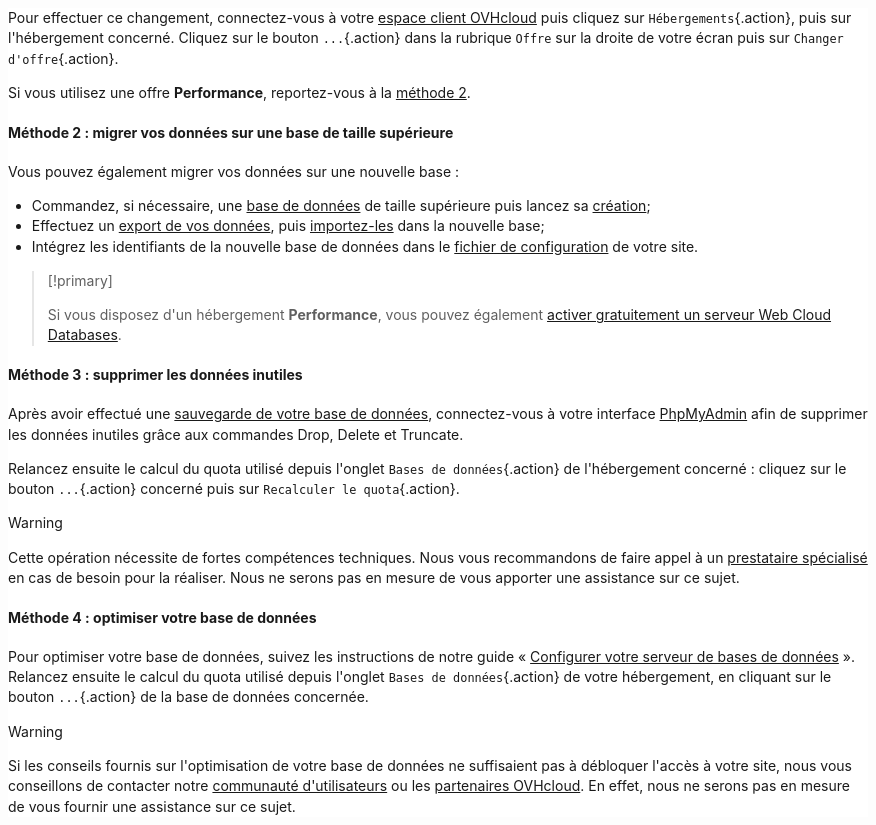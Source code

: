 Pour effectuer ce changement, connectez-vous à votre [espace client OVHcloud](https://ca.ovh.com/auth/?action=gotomanager&from=https://www.ovh.com/ca/fr/&ovhSubsidiary=qc) puis cliquez sur `Hébergements`{.action}, puis sur l'hébergement concerné. Cliquez sur le bouton `...`{.action} dans la rubrique `Offre` sur la droite de votre écran puis sur `Changer d'offre`{.action}.

Si vous utilisez une offre **Performance**, reportez-vous à la [méthode 2](#methode2).

#### Méthode 2 : migrer vos données sur une base de taille supérieure <a name="methode2"></a>

Vous pouvez également migrer vos données sur une nouvelle base :

- Commandez, si nécessaire, une [base de données](https://www.ovhcloud.com/fr-ca/web-hosting/options/start-sql/) de taille supérieure puis lancez sa [création](/pages/web_cloud/web_hosting/sql_create_database);
- Effectuez un [export de vos données](/pages/web_cloud/web_hosting/sql_database_export), puis [importez-les](/pages/web_cloud/web_hosting/sql_importing_mysql_database) dans la nouvelle base;
- Intégrez les identifiants de la nouvelle base de données dans le [fichier de configuration](#config_file) de votre site.

> [!primary]
>
> Si vous disposez d'un hébergement **Performance**, vous pouvez également [activer gratuitement un serveur Web Cloud Databases](/pages/web_cloud/web_cloud_databases/starting_with_clouddb#activation-de-votre-serveur-clouddb-inclus-avec-votre-offre-dhebergement-web).
>

#### Méthode 3 : supprimer les données inutiles

Après avoir effectué une [sauvegarde de votre base de données](/pages/web_cloud/web_hosting/sql_database_export), connectez-vous à votre interface [PhpMyAdmin](/pages/web_cloud/web_hosting/sql_create_database#acceder-a-linterface-phpmyadmin) afin de supprimer les données inutiles grâce aux commandes Drop, Delete et Truncate.

Relancez ensuite le calcul du quota utilisé depuis l'onglet `Bases de données`{.action} de l'hébergement concerné : cliquez sur le bouton `...`{.action} concerné puis sur `Recalculer le quota`{.action}.

> [!warning]
>
> Cette opération nécessite de fortes compétences techniques. Nous vous recommandons de faire appel à un [prestataire spécialisé](https://partner.ovhcloud.com/fr-ca/directory/) en cas de besoin pour la réaliser. Nous ne serons pas en mesure de vous apporter une assistance sur ce sujet.
>

#### Méthode 4 : optimiser votre base de données

Pour optimiser votre base de données, suivez les instructions de notre guide « [Configurer votre serveur de bases de données](/pages/web_cloud/web_cloud_databases/configure-database-server#optimiser-vos-bases-de-donnees) ». Relancez ensuite le calcul du quota utilisé depuis l'onglet `Bases de données`{.action} de votre hébergement, en cliquant sur le bouton `...`{.action} de la base de données concernée.

> [!warning]
>
> Si les conseils fournis sur l'optimisation de votre base de données ne suffisaient pas à débloquer l'accès à votre site, nous vous conseillons de contacter notre [communauté d'utilisateurs](https://community.ovh.com) ou les [partenaires OVHcloud](https://partner.ovhcloud.com/fr-ca/directory/). En effet, nous ne serons pas en mesure de vous fournir une assistance sur ce sujet.
>
